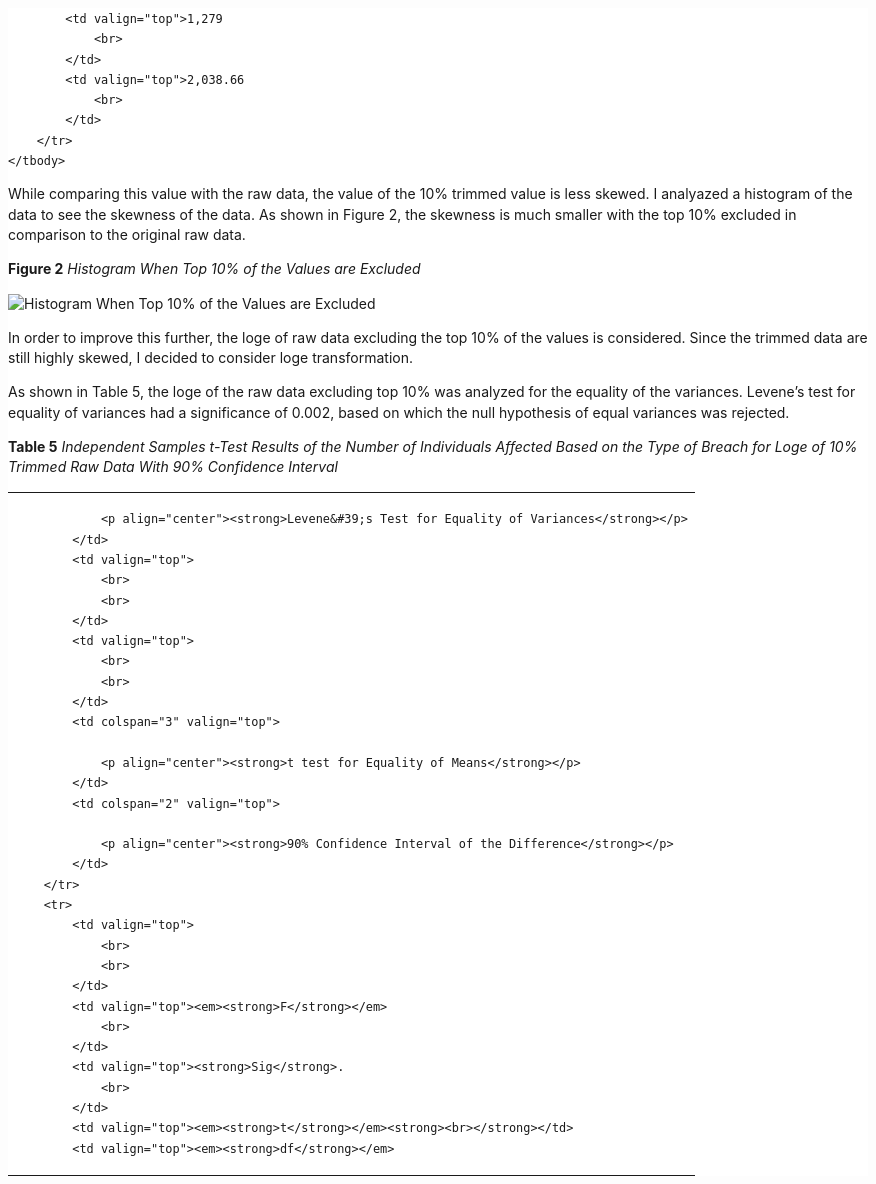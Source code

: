 			<td valign="top">1,279
				<br>
			</td>
			<td valign="top">2,038.66
				<br>
			</td>
		</tr>
	</tbody>
</table>

While comparing this value with the raw data, the value of the 10% trimmed value is less skewed. I analyazed a histogram of the data to see the skewness of the data. As shown in Figure 2, the skewness is much smaller with the top 10% excluded in comparison to the original raw data.

**Figure 2**
*Histogram When Top 10% of the Values are Excluded*

![Histogram When Top 10% of the Values are Excluded](https://statics.bsafes.com/images/papers/impact-of-information-breaches-on-health-care-records-fig-2.png)

In order to improve this further, the loge of raw data excluding the top 10% of the values is considered. Since the trimmed data are still highly skewed, I decided to consider loge transformation. 

As shown in Table 5, the loge of the raw data excluding top 10% was analyzed for the equality of the variances. Levene’s test for equality of variances had a significance of 0.002, based on which the null hypothesis of equal variances was rejected.

**Table 5**
*Independent Samples t-Test Results of the Number of Individuals Affected Based on the Type of Breach for Loge of 10% Trimmed Raw Data With 90% Confidence Interval*

<table cellpadding="0" cellspacing="0">
	<tbody>
		<tr>
			<td colspan="3" valign="top">

				<p align="center"><strong>Levene&#39;s Test for Equality of Variances</strong></p>
			</td>
			<td valign="top">
				<br>
				<br>
			</td>
			<td valign="top">
				<br>
				<br>
			</td>
			<td colspan="3" valign="top">

				<p align="center"><strong>t test for Equality of Means</strong></p>
			</td>
			<td colspan="2" valign="top">

				<p align="center"><strong>90% Confidence Interval of the Difference</strong></p>
			</td>
		</tr>
		<tr>
			<td valign="top">
				<br>
				<br>
			</td>
			<td valign="top"><em><strong>F</strong></em>
				<br>
			</td>
			<td valign="top"><strong>Sig</strong>.
				<br>
			</td>
			<td valign="top"><em><strong>t</strong></em><strong><br></strong></td>
			<td valign="top"><em><strong>df</strong></em>
